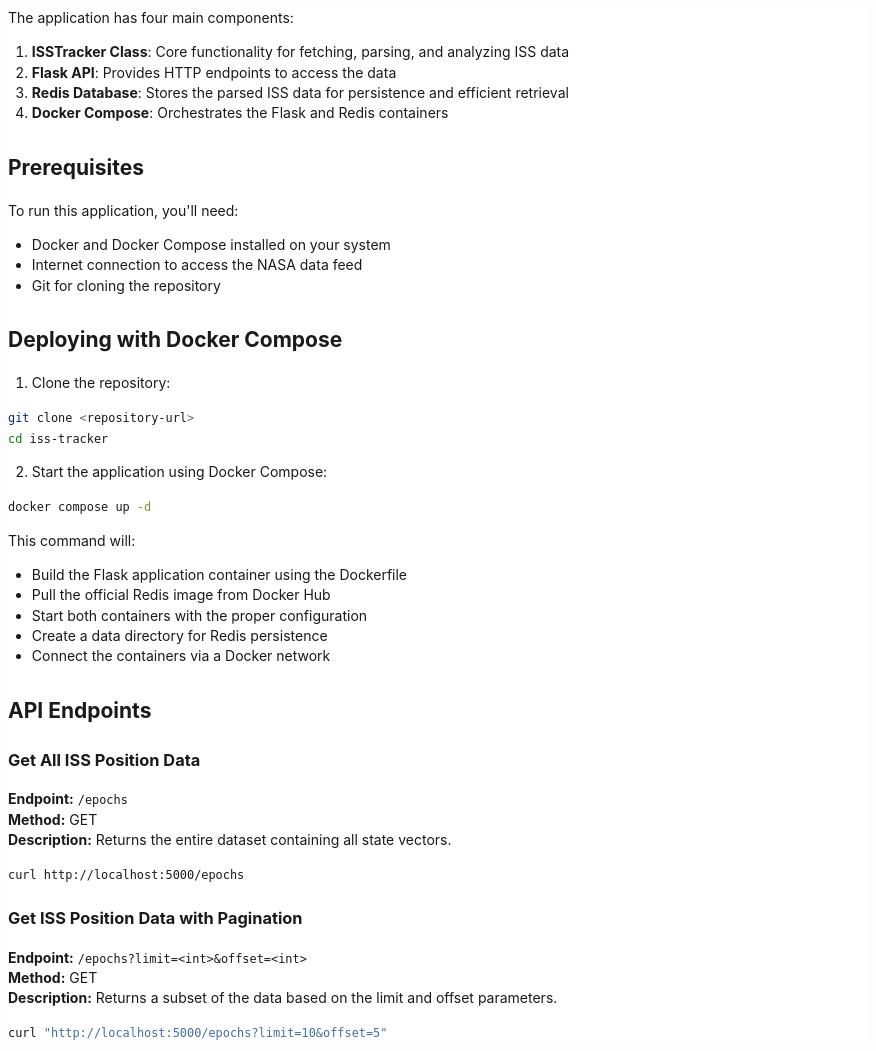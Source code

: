 The application has four main components:

1. **ISSTracker Class**: Core functionality for fetching, parsing, and analyzing ISS data
2. **Flask API**: Provides HTTP endpoints to access the data
3. **Redis Database**: Stores the parsed ISS data for persistence and efficient retrieval
4. **Docker Compose**: Orchestrates the Flask and Redis containers

## Prerequisites

To run this application, you'll need:
- Docker and Docker Compose installed on your system
- Internet connection to access the NASA data feed
- Git for cloning the repository

## Deploying with Docker Compose

1. Clone the repository:
```bash
git clone <repository-url>
cd iss-tracker
```

2. Start the application using Docker Compose:
```bash
docker compose up -d
```

This command will:
- Build the Flask application container using the Dockerfile
- Pull the official Redis image from Docker Hub
- Start both containers with the proper configuration
- Create a data directory for Redis persistence
- Connect the containers via a Docker network

## API Endpoints

### Get All ISS Position Data

**Endpoint:** `/epochs`  
**Method:** GET  
**Description:** Returns the entire dataset containing all state vectors.

```bash
curl http://localhost:5000/epochs
```

### Get ISS Position Data with Pagination

**Endpoint:** `/epochs?limit=<int>&offset=<int>`  
**Method:** GET  
**Description:** Returns a subset of the data based on the limit and offset parameters.

```bash
curl "http://localhost:5000/epochs?limit=10&offset=5"
```
